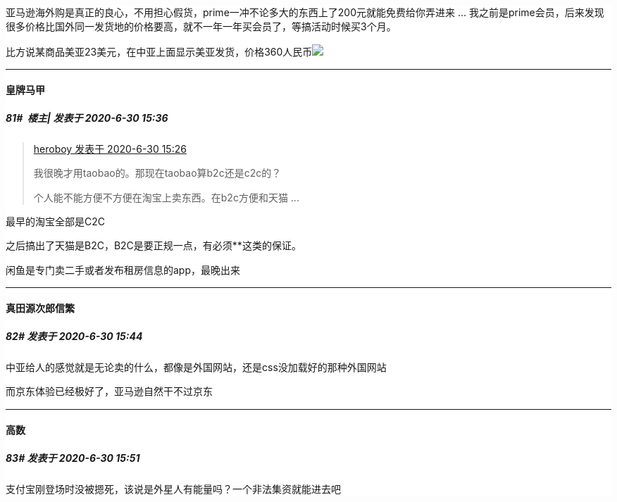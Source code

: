 亚马逊海外购是真正的良心，不用担心假货，prime一冲不论多大的东西上了200元就能免费给你弄进来 ...</blockquote>
我之前是prime会员，后来发现很多价格比国外同一发货地的价格要高，就不一年一年买会员了，等搞活动时候买3个月。

比方说某商品美亚23美元，在中亚上面显示美亚发货，价格360人民币<img src="https://static.saraba1st.com/image/smiley/face2017/127.png" referrerpolicy="no-referrer">







-----

####  皇牌马甲  
##### 81#         楼主| 发表于 2020-6-30 15:36



<blockquote><a href="httphttps://bbs.saraba1st.com/2b/forum.php?mod=redirect&amp;goto=findpost&amp;pid=48011449&amp;ptid=1944944" target="_blank">heroboy 发表于 2020-6-30 15:26</a>

我很晚才用taobao的。那现在taobao算b2c还是c2c的？

个人能不能方便不方便在淘宝上卖东西。在b2c方便和天猫 ...</blockquote>
最早的淘宝全部是C2C

之后搞出了天猫是B2C，B2C是要正规一点，有必须**这类的保证。


闲鱼是专门卖二手或者发布租房信息的app，最晚出来







-----

####  真田源次郎信繁  
##### 82#       发表于 2020-6-30 15:44




中亚给人的感觉就是无论卖的什么，都像是外国网站，还是css没加载好的那种外国网站

而京东体验已经极好了，亚马逊自然干不过京东







-----

####  高数  
##### 83#       发表于 2020-6-30 15:51




支付宝刚登场时没被摁死，该说是外星人有能量吗？一个非法集资就能进去吧



